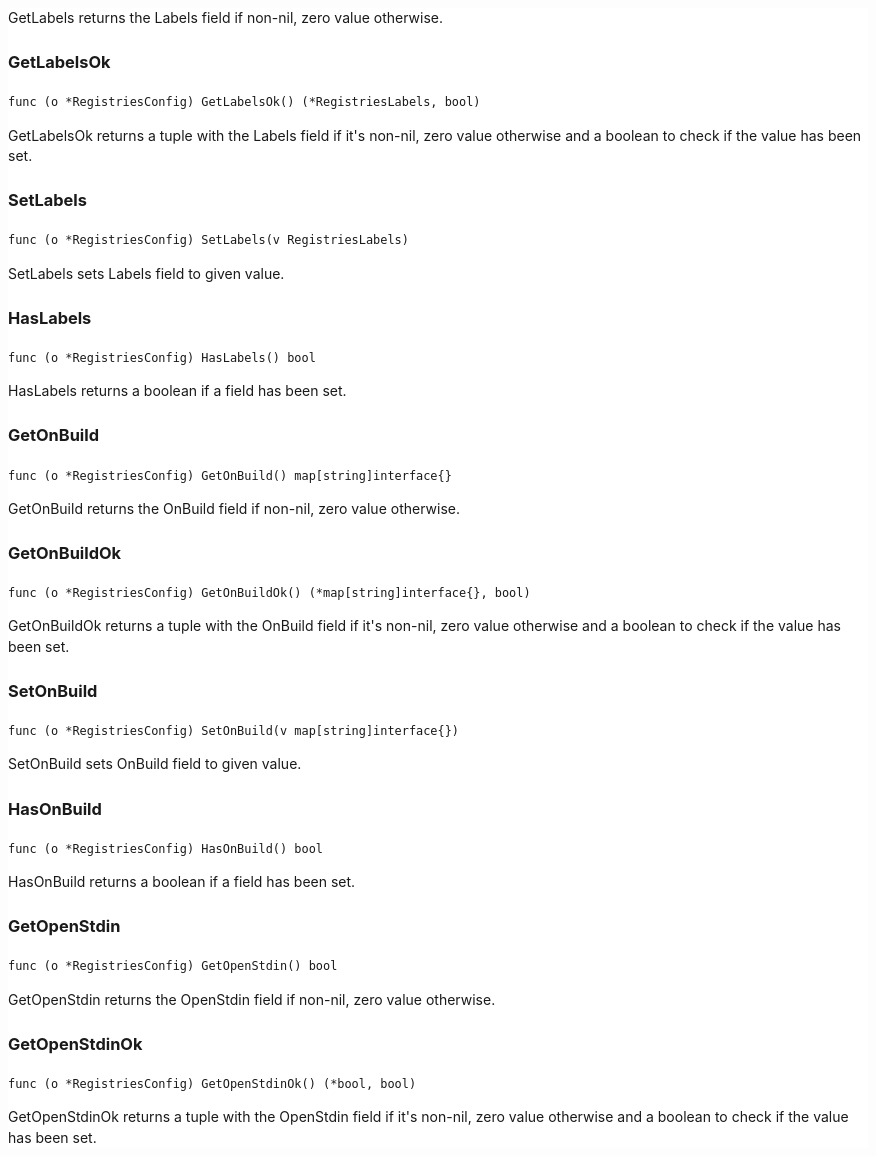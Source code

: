 GetLabels returns the Labels field if non-nil, zero value otherwise.

### GetLabelsOk

`func (o *RegistriesConfig) GetLabelsOk() (*RegistriesLabels, bool)`

GetLabelsOk returns a tuple with the Labels field if it's non-nil, zero value otherwise
and a boolean to check if the value has been set.

### SetLabels

`func (o *RegistriesConfig) SetLabels(v RegistriesLabels)`

SetLabels sets Labels field to given value.

### HasLabels

`func (o *RegistriesConfig) HasLabels() bool`

HasLabels returns a boolean if a field has been set.

### GetOnBuild

`func (o *RegistriesConfig) GetOnBuild() map[string]interface{}`

GetOnBuild returns the OnBuild field if non-nil, zero value otherwise.

### GetOnBuildOk

`func (o *RegistriesConfig) GetOnBuildOk() (*map[string]interface{}, bool)`

GetOnBuildOk returns a tuple with the OnBuild field if it's non-nil, zero value otherwise
and a boolean to check if the value has been set.

### SetOnBuild

`func (o *RegistriesConfig) SetOnBuild(v map[string]interface{})`

SetOnBuild sets OnBuild field to given value.

### HasOnBuild

`func (o *RegistriesConfig) HasOnBuild() bool`

HasOnBuild returns a boolean if a field has been set.

### GetOpenStdin

`func (o *RegistriesConfig) GetOpenStdin() bool`

GetOpenStdin returns the OpenStdin field if non-nil, zero value otherwise.

### GetOpenStdinOk

`func (o *RegistriesConfig) GetOpenStdinOk() (*bool, bool)`

GetOpenStdinOk returns a tuple with the OpenStdin field if it's non-nil, zero value otherwise
and a boolean to check if the value has been set.
